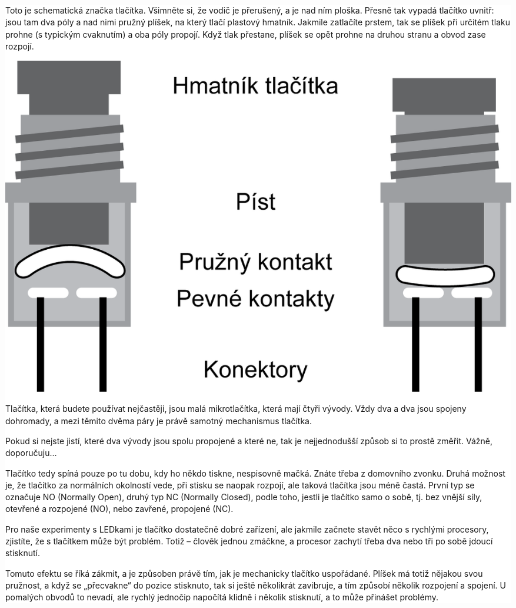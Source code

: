 Toto je schematická značka tlačítka. Všimněte si, že vodič je přerušený, a je nad ním ploška. Přesně tak vypadá tlačítko uvnitř: jsou tam dva póly a nad nimi pružný plíšek, na který tlačí plastový hmatník. Jakmile zatlačíte prstem, tak se plíšek při určitém tlaku prohne (s typickým cvaknutím) a oba póly propojí. Když tlak přestane, plíšek se opět prohne na druhou stranu a obvod zase rozpojí.

![144-1.png](../assets/144-1.png)

Tlačítka, která budete používat nejčastěji, jsou malá mikrotlačítka, která mají čtyři vývody. Vždy dva a dva jsou spojeny dohromady, a mezi těmito dvěma páry je právě samotný mechanismus tlačítka.

Pokud si nejste jistí, které dva vývody jsou spolu propojené a které ne, tak je nejjednodušší způsob si to prostě změřit. Vážně, doporučuju…

Tlačítko tedy spíná pouze po tu dobu, kdy ho někdo tiskne, nespisovně mačká. Znáte třeba z domovního zvonku. Druhá možnost je, že tlačítko za normálních okolností vede, při stisku se naopak rozpojí, ale taková tlačítka jsou méně častá. První typ se označuje NO (Normally Open), druhý typ NC (Normally Closed), podle toho, jestli je tlačítko samo o sobě, tj. bez vnější síly, otevřené a rozpojené (NO), nebo zavřené, propojené (NC).

Pro naše experimenty s LEDkami je tlačítko dostatečně dobré zařízení, ale jakmile začnete stavět něco s rychlými procesory, zjistíte, že s tlačítkem může být problém. Totiž – člověk jednou zmáčkne, a procesor zachytí třeba dva nebo tři po sobě jdoucí stisknutí.

Tomuto efektu se říká zákmit, a je způsoben právě tím, jak je mechanicky tlačítko uspořádané. Plíšek má totiž nějakou svou pružnost, a když se „přecvakne“ do pozice stisknuto, tak si ještě několikrát zavibruje, a tím způsobí několik rozpojení a spojení. U pomalých obvodů to nevadí, ale rychlý jednočip napočítá klidně i několik stisknutí, a to může přinášet problémy.
